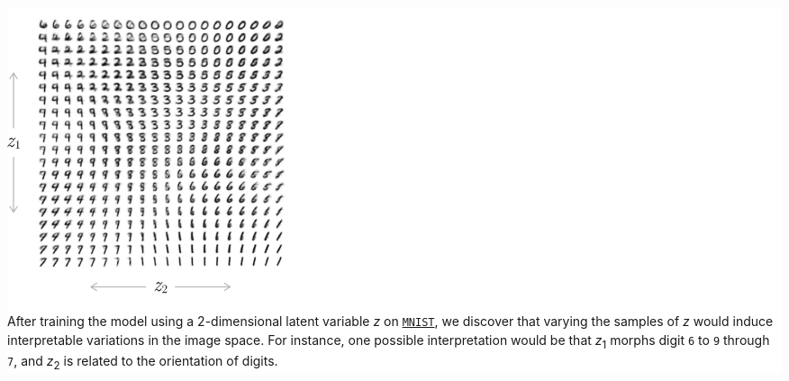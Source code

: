 <img src="assets/generative-models/vae_interpretations_mnist.png" height="320"></img>

After training the model using a $2$-dimensional latent variable $z$ on [``MNIST``](https://yann.lecun.com/exdb/mnist/), we discover that varying the samples of $z$ would induce interpretable variations in the image space. For instance, one possible interpretation would be that $z_1$ morphs digit ``6`` to ``9`` through ``7``, and $z_2$ is related to the orientation of digits. 
